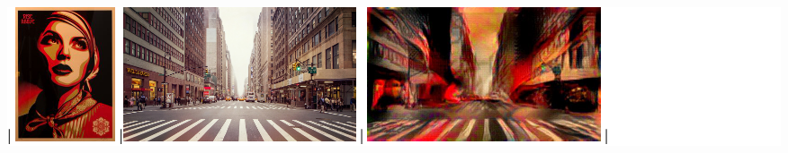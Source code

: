 | <img src="./images/styles1/1style9.jpg" height="150"> |<img src="./images/source_image/src24.jpg" height="150"> | <img src="./images/src24/style9.jpg" height="150"> |